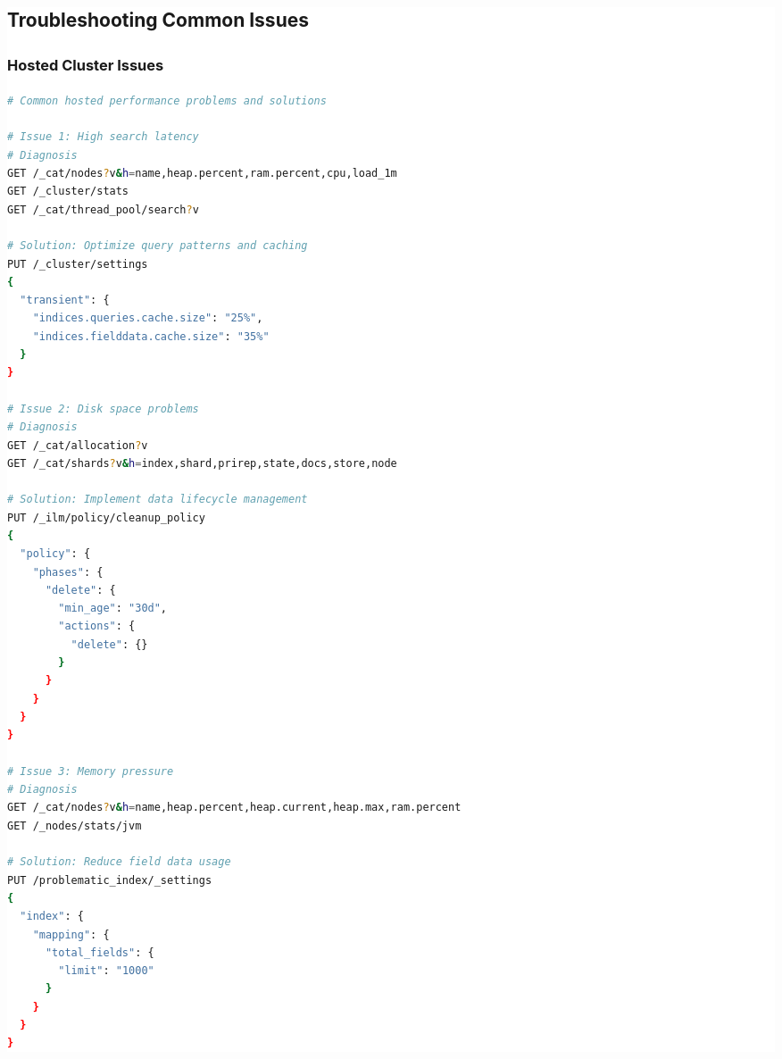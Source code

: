 
## Troubleshooting Common Issues

### Hosted Cluster Issues

```bash
# Common hosted performance problems and solutions

# Issue 1: High search latency
# Diagnosis
GET /_cat/nodes?v&h=name,heap.percent,ram.percent,cpu,load_1m
GET /_cluster/stats
GET /_cat/thread_pool/search?v

# Solution: Optimize query patterns and caching
PUT /_cluster/settings
{
  "transient": {
    "indices.queries.cache.size": "25%",
    "indices.fielddata.cache.size": "35%"
  }
}

# Issue 2: Disk space problems
# Diagnosis
GET /_cat/allocation?v
GET /_cat/shards?v&h=index,shard,prirep,state,docs,store,node

# Solution: Implement data lifecycle management
PUT /_ilm/policy/cleanup_policy
{
  "policy": {
    "phases": {
      "delete": {
        "min_age": "30d",
        "actions": {
          "delete": {}
        }
      }
    }
  }
}

# Issue 3: Memory pressure
# Diagnosis  
GET /_cat/nodes?v&h=name,heap.percent,heap.current,heap.max,ram.percent
GET /_nodes/stats/jvm

# Solution: Reduce field data usage
PUT /problematic_index/_settings
{
  "index": {
    "mapping": {
      "total_fields": {
        "limit": "1000"
      }
    }
  }
}
```

